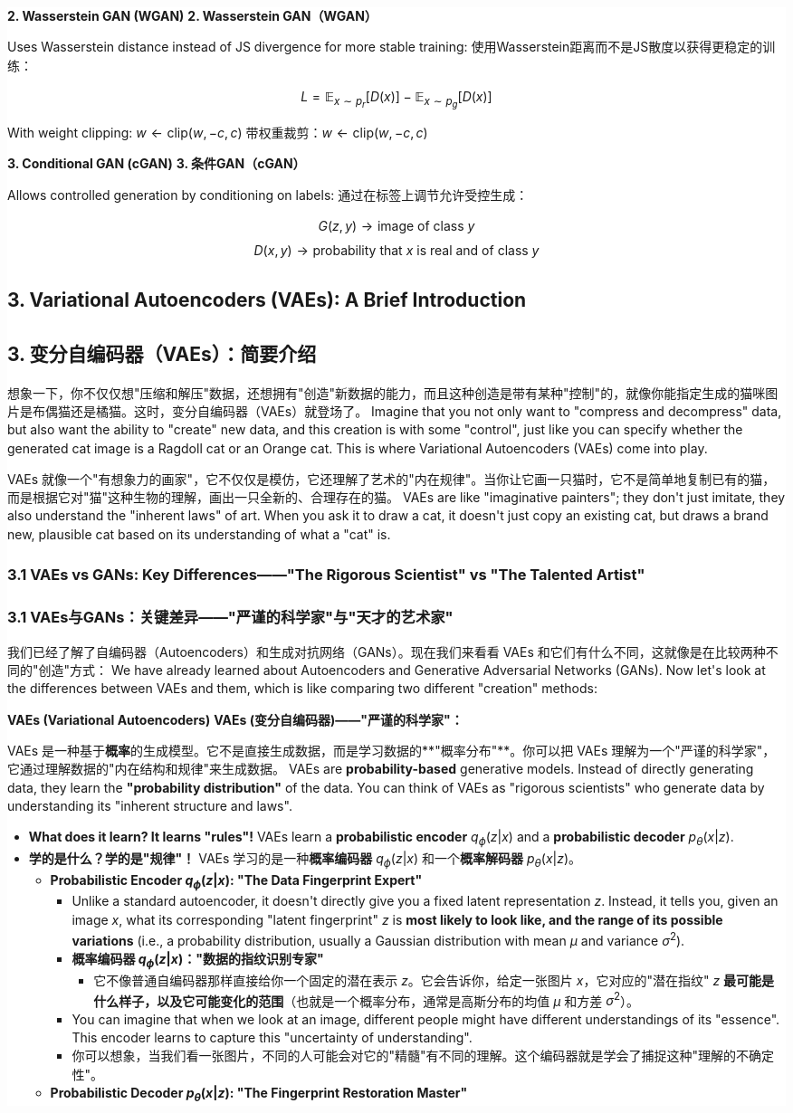 **2. Wasserstein GAN (WGAN)**
**2. Wasserstein GAN（WGAN）**

Uses Wasserstein distance instead of JS divergence for more stable training:
使用Wasserstein距离而不是JS散度以获得更稳定的训练：

$$L = \mathbb{E}_{x \sim p_r}[D(x)] - \mathbb{E}_{x \sim p_g}[D(x)]$$

With weight clipping: $w \leftarrow \text{clip}(w, -c, c)$
带权重裁剪：$w \leftarrow \text{clip}(w, -c, c)$

**3. Conditional GAN (cGAN)**
**3. 条件GAN（cGAN）**

Allows controlled generation by conditioning on labels:
通过在标签上调节允许受控生成：

$$G(z, y) \rightarrow \text{image of class } y$$
$$D(x, y) \rightarrow \text{probability that } x \text{ is real and of class } y$$

## 3. Variational Autoencoders (VAEs): A Brief Introduction
## 3. 变分自编码器（VAEs）：简要介绍

想象一下，你不仅仅想"压缩和解压"数据，还想拥有"创造"新数据的能力，而且这种创造是带有某种"控制"的，就像你能指定生成的猫咪图片是布偶猫还是橘猫。这时，变分自编码器（VAEs）就登场了。
Imagine that you not only want to "compress and decompress" data, but also want the ability to "create" new data, and this creation is with some "control", just like you can specify whether the generated cat image is a Ragdoll cat or an Orange cat. This is where Variational Autoencoders (VAEs) come into play.

VAEs 就像一个"有想象力的画家"，它不仅仅是模仿，它还理解了艺术的"内在规律"。当你让它画一只猫时，它不是简单地复制已有的猫，而是根据它对"猫"这种生物的理解，画出一只全新的、合理存在的猫。
VAEs are like "imaginative painters"; they don't just imitate, they also understand the "inherent laws" of art. When you ask it to draw a cat, it doesn't just copy an existing cat, but draws a brand new, plausible cat based on its understanding of what a "cat" is.

### 3.1 VAEs vs GANs: Key Differences——"The Rigorous Scientist" vs "The Talented Artist"
### 3.1 VAEs与GANs：关键差异——"严谨的科学家"与"天才的艺术家"

我们已经了解了自编码器（Autoencoders）和生成对抗网络（GANs）。现在我们来看看 VAEs 和它们有什么不同，这就像是在比较两种不同的"创造"方式：
We have already learned about Autoencoders and Generative Adversarial Networks (GANs). Now let's look at the differences between VAEs and them, which is like comparing two different "creation" methods:

**VAEs (Variational Autoencoders)**
**VAEs (变分自编码器)——"严谨的科学家"：**

VAEs 是一种基于**概率**的生成模型。它不是直接生成数据，而是学习数据的**"概率分布"**。你可以把 VAEs 理解为一个"严谨的科学家"，它通过理解数据的"内在结构和规律"来生成数据。
VAEs are **probability-based** generative models. Instead of directly generating data, they learn the **"probability distribution"** of the data. You can think of VAEs as "rigorous scientists" who generate data by understanding its "inherent structure and laws".

*   **What does it learn? It learns "rules"!** VAEs learn a **probabilistic encoder** $q_\phi(z|x)$ and a **probabilistic decoder** $p_\theta(x|z)$.
*   **学的是什么？学的是"规律"！** VAEs 学习的是一种**概率编码器** $q_\phi(z|x)$ 和一个**概率解码器** $p_\theta(x|z)$。
    *   **Probabilistic Encoder $q_\phi(z|x)$: "The Data Fingerprint Expert"**
        *   Unlike a standard autoencoder, it doesn't directly give you a fixed latent representation $z$. Instead, it tells you, given an image $x$, what its corresponding "latent fingerprint" $z$ is **most likely to look like, and the range of its possible variations** (i.e., a probability distribution, usually a Gaussian distribution with mean $\mu$ and variance $\sigma^2$).
        *   **概率编码器 $q_\phi(z|x)$："数据的指纹识别专家"**
            *   它不像普通自编码器那样直接给你一个固定的潜在表示 $z$。它会告诉你，给定一张图片 $x$，它对应的"潜在指纹" $z$ **最可能是什么样子，以及它可能变化的范围**（也就是一个概率分布，通常是高斯分布的均值 $\mu$ 和方差 $\sigma^2$）。
        *   You can imagine that when we look at an image, different people might have different understandings of its "essence". This encoder learns to capture this "uncertainty of understanding".
        *   你可以想象，当我们看一张图片，不同的人可能会对它的"精髓"有不同的理解。这个编码器就是学会了捕捉这种"理解的不确定性"。
    *   **Probabilistic Decoder $p_\theta(x|z)$: "The Fingerprint Restoration Master"**